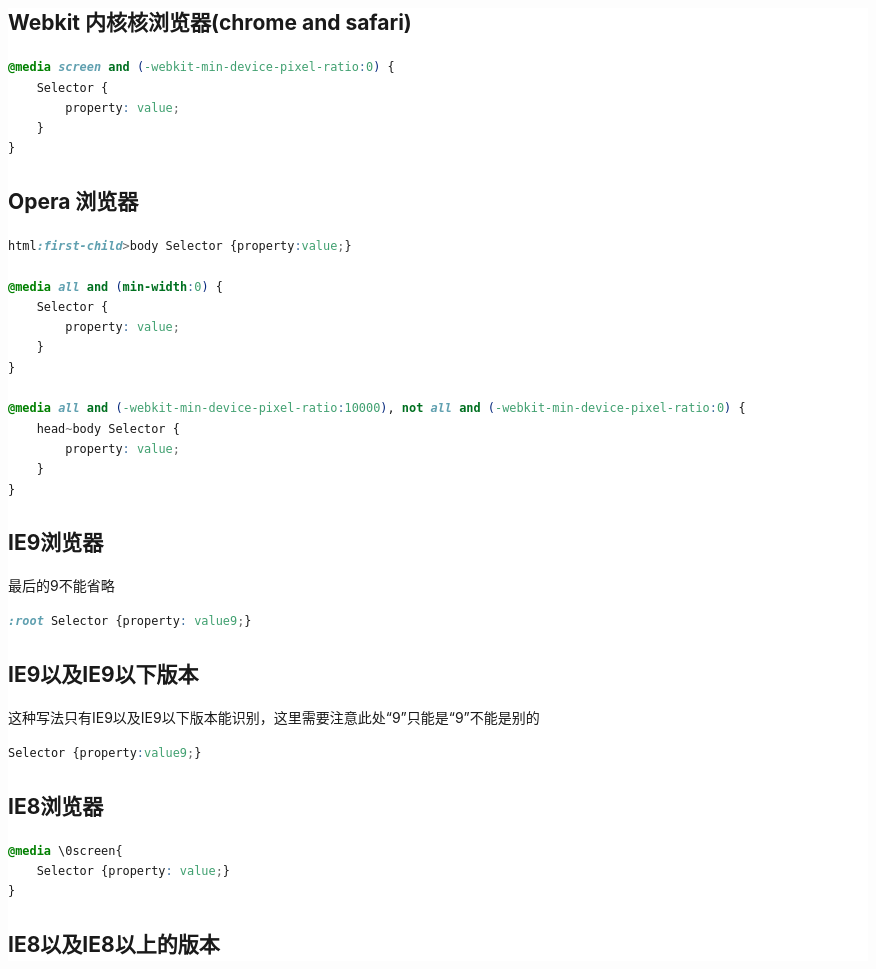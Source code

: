 ## Webkit 内核核浏览器(chrome and safari)

```css
@media screen and (-webkit-min-device-pixel-ratio:0) { 
	Selector { 
		property: value; 
	} 
}
```

## Opera 浏览器

```css
html:first-child>body Selector {property:value;}

@media all and (min-width:0) { 
	Selector {
		property: value;
	} 
}

@media all and (-webkit-min-device-pixel-ratio:10000), not all and (-webkit-min-device-pixel-ratio:0) { 
	head~body Selector { 
		property: value; 
	} 
}
```

## IE9浏览器

最后的9不能省略
```css
:root Selector {property: value9;}
```

## IE9以及IE9以下版本

这种写法只有IE9以及IE9以下版本能识别，这里需要注意此处“9”只能是“9”不能是别的
```css
Selector {property:value9;}
```

## IE8浏览器

```css
@media \0screen{
	Selector {property: value;}     
}
```

## IE8以及IE8以上的版本
